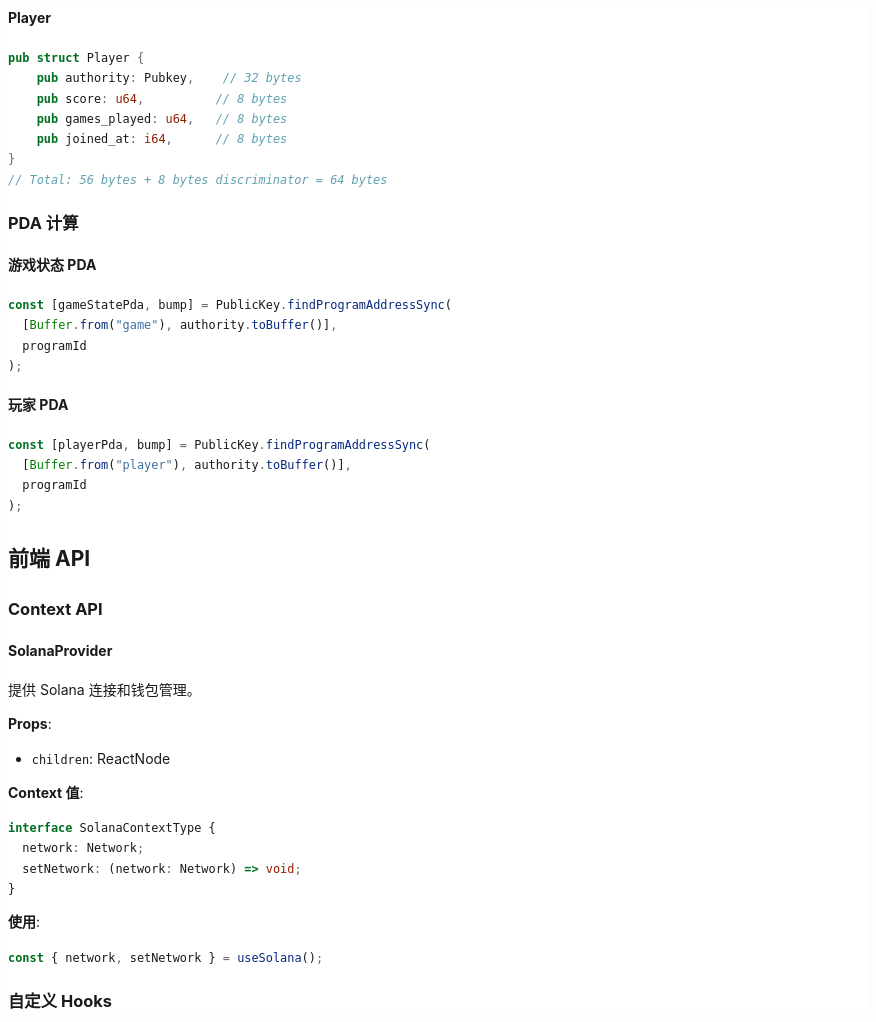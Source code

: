 #### Player
```rust
pub struct Player {
    pub authority: Pubkey,    // 32 bytes
    pub score: u64,          // 8 bytes
    pub games_played: u64,   // 8 bytes
    pub joined_at: i64,      // 8 bytes
}
// Total: 56 bytes + 8 bytes discriminator = 64 bytes
```

### PDA 计算

#### 游戏状态 PDA
```typescript
const [gameStatePda, bump] = PublicKey.findProgramAddressSync(
  [Buffer.from("game"), authority.toBuffer()],
  programId
);
```

#### 玩家 PDA
```typescript
const [playerPda, bump] = PublicKey.findProgramAddressSync(
  [Buffer.from("player"), authority.toBuffer()],
  programId
);
```

## 前端 API

### Context API

#### SolanaProvider

提供 Solana 连接和钱包管理。

**Props**:
- `children`: ReactNode

**Context 值**:
```typescript
interface SolanaContextType {
  network: Network;
  setNetwork: (network: Network) => void;
}
```

**使用**:
```typescript
const { network, setNetwork } = useSolana();
```

### 自定义 Hooks
